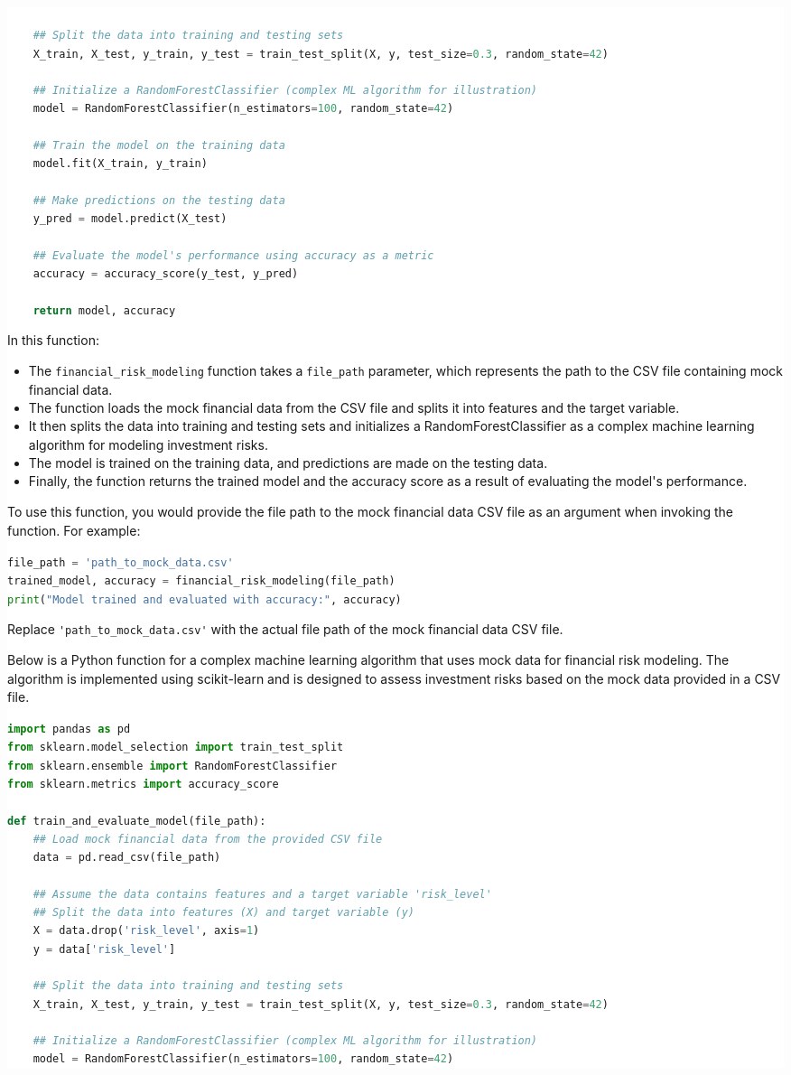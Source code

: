 ```python

    ## Split the data into training and testing sets
    X_train, X_test, y_train, y_test = train_test_split(X, y, test_size=0.3, random_state=42)

    ## Initialize a RandomForestClassifier (complex ML algorithm for illustration)
    model = RandomForestClassifier(n_estimators=100, random_state=42)

    ## Train the model on the training data
    model.fit(X_train, y_train)

    ## Make predictions on the testing data
    y_pred = model.predict(X_test)

    ## Evaluate the model's performance using accuracy as a metric
    accuracy = accuracy_score(y_test, y_pred)

    return model, accuracy
```

In this function:

- The `financial_risk_modeling` function takes a `file_path` parameter, which represents the path to the CSV file containing mock financial data.
- The function loads the mock financial data from the CSV file and splits it into features and the target variable.
- It then splits the data into training and testing sets and initializes a RandomForestClassifier as a complex machine learning algorithm for modeling investment risks.
- The model is trained on the training data, and predictions are made on the testing data.
- Finally, the function returns the trained model and the accuracy score as a result of evaluating the model's performance.

To use this function, you would provide the file path to the mock financial data CSV file as an argument when invoking the function. For example:

```python
file_path = 'path_to_mock_data.csv'
trained_model, accuracy = financial_risk_modeling(file_path)
print("Model trained and evaluated with accuracy:", accuracy)
```

Replace `'path_to_mock_data.csv'` with the actual file path of the mock financial data CSV file.

Below is a Python function for a complex machine learning algorithm that uses mock data for financial risk modeling. The algorithm is implemented using scikit-learn and is designed to assess investment risks based on the mock data provided in a CSV file.

```python
import pandas as pd
from sklearn.model_selection import train_test_split
from sklearn.ensemble import RandomForestClassifier
from sklearn.metrics import accuracy_score

def train_and_evaluate_model(file_path):
    ## Load mock financial data from the provided CSV file
    data = pd.read_csv(file_path)

    ## Assume the data contains features and a target variable 'risk_level'
    ## Split the data into features (X) and target variable (y)
    X = data.drop('risk_level', axis=1)
    y = data['risk_level']

    ## Split the data into training and testing sets
    X_train, X_test, y_train, y_test = train_test_split(X, y, test_size=0.3, random_state=42)

    ## Initialize a RandomForestClassifier (complex ML algorithm for illustration)
    model = RandomForestClassifier(n_estimators=100, random_state=42)

```